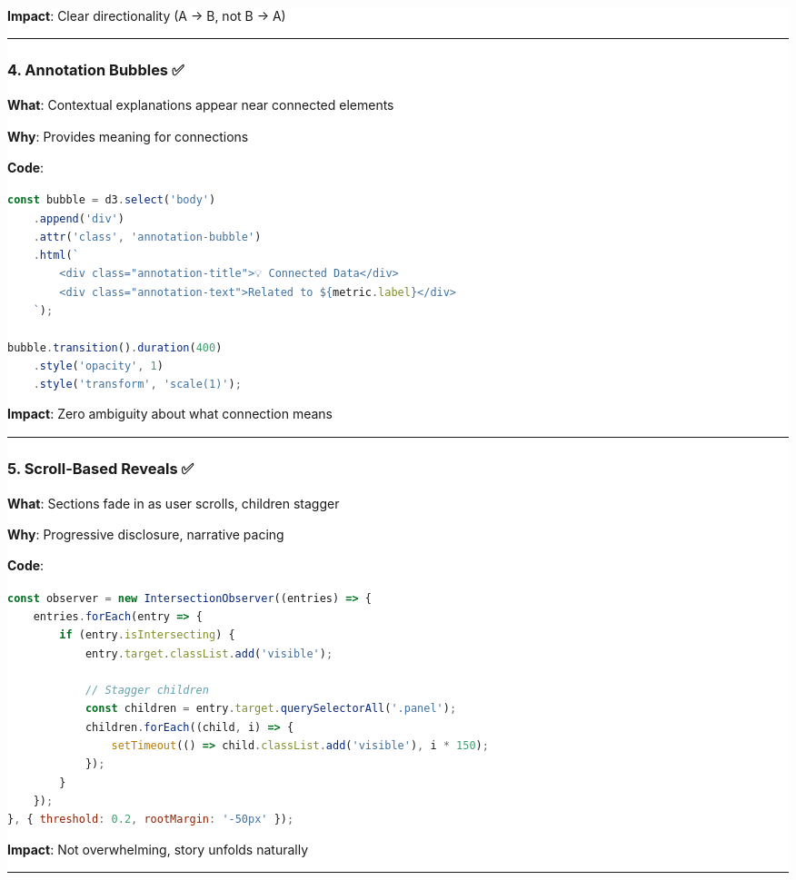 **Impact**: Clear directionality (A → B, not B → A)

---

### 4. **Annotation Bubbles** ✅

**What**: Contextual explanations appear near connected elements

**Why**: Provides meaning for connections

**Code**:
```javascript
const bubble = d3.select('body')
    .append('div')
    .attr('class', 'annotation-bubble')
    .html(`
        <div class="annotation-title">💡 Connected Data</div>
        <div class="annotation-text">Related to ${metric.label}</div>
    `);

bubble.transition().duration(400)
    .style('opacity', 1)
    .style('transform', 'scale(1)');
```

**Impact**: Zero ambiguity about what connection means

---

### 5. **Scroll-Based Reveals** ✅

**What**: Sections fade in as user scrolls, children stagger

**Why**: Progressive disclosure, narrative pacing

**Code**:
```javascript
const observer = new IntersectionObserver((entries) => {
    entries.forEach(entry => {
        if (entry.isIntersecting) {
            entry.target.classList.add('visible');

            // Stagger children
            const children = entry.target.querySelectorAll('.panel');
            children.forEach((child, i) => {
                setTimeout(() => child.classList.add('visible'), i * 150);
            });
        }
    });
}, { threshold: 0.2, rootMargin: '-50px' });
```

**Impact**: Not overwhelming, story unfolds naturally

---
